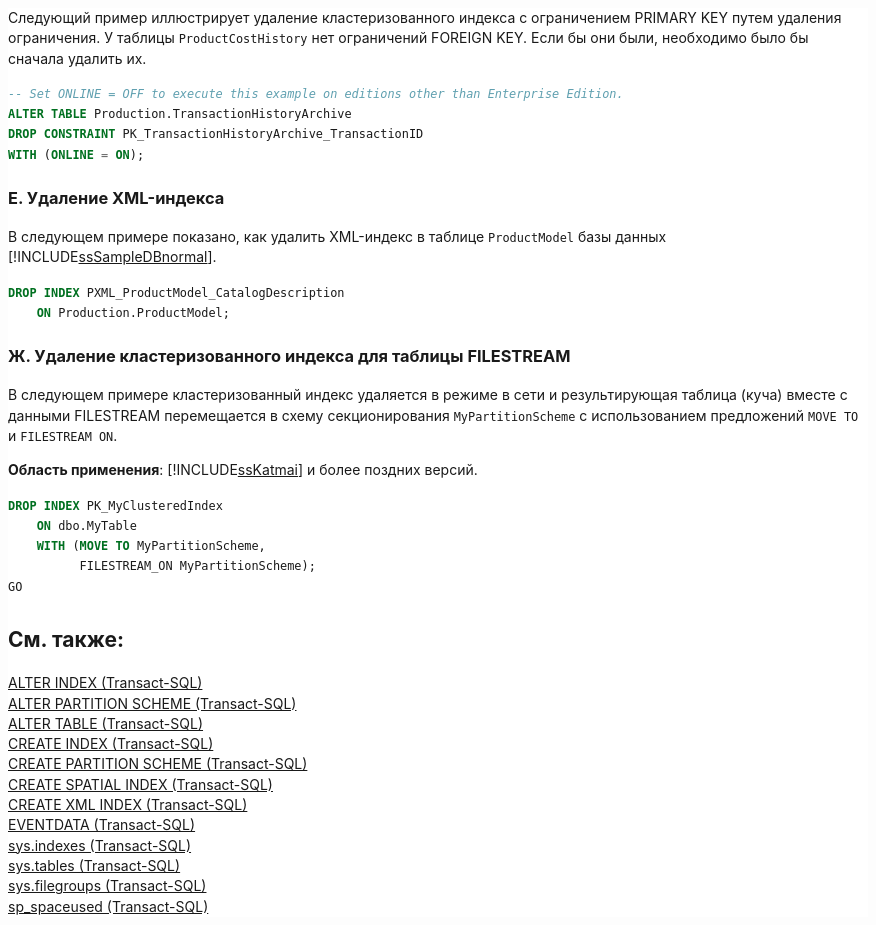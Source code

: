  Следующий пример иллюстрирует удаление кластеризованного индекса с ограничением PRIMARY KEY путем удаления ограничения. У таблицы `ProductCostHistory` нет ограничений FOREIGN KEY. Если бы они были, необходимо было бы сначала удалить их.  
  
```sql  
-- Set ONLINE = OFF to execute this example on editions other than Enterprise Edition.  
ALTER TABLE Production.TransactionHistoryArchive  
DROP CONSTRAINT PK_TransactionHistoryArchive_TransactionID  
WITH (ONLINE = ON);  
```  
  
### <a name="f-dropping-an-xml-index"></a>Е. Удаление XML-индекса  
 В следующем примере показано, как удалить XML-индекс в таблице `ProductModel` базы данных [!INCLUDE[ssSampleDBnormal](../../includes/sssampledbnormal-md.md)].  
  
```sql  
DROP INDEX PXML_ProductModel_CatalogDescription   
    ON Production.ProductModel;  
```  
  
### <a name="g-dropping-a-clustered-index-on-a-filestream-table"></a>Ж. Удаление кластеризованного индекса для таблицы FILESTREAM  
 В следующем примере кластеризованный индекс удаляется в режиме в сети и результирующая таблица (куча) вместе с данными FILESTREAM перемещается в схему секционирования `MyPartitionScheme` с использованием предложений `MOVE TO` и `FILESTREAM ON`.  
  
**Область применения**: [!INCLUDE[ssKatmai](../../includes/sskatmai-md.md)] и более поздних версий.  
  
```sql  
DROP INDEX PK_MyClusteredIndex   
    ON dbo.MyTable   
    WITH (MOVE TO MyPartitionScheme,  
          FILESTREAM_ON MyPartitionScheme);  
GO  
```  

  
## <a name="see-also"></a>См. также:  
 [ALTER INDEX (Transact-SQL)](../../t-sql/statements/alter-index-transact-sql.md)   
 [ALTER PARTITION SCHEME (Transact-SQL)](../../t-sql/statements/alter-partition-scheme-transact-sql.md)   
 [ALTER TABLE (Transact-SQL)](../../t-sql/statements/alter-table-transact-sql.md)   
 [CREATE INDEX (Transact-SQL)](../../t-sql/statements/create-index-transact-sql.md)   
 [CREATE PARTITION SCHEME (Transact-SQL)](../../t-sql/statements/create-partition-scheme-transact-sql.md)   
 [CREATE SPATIAL INDEX (Transact-SQL)](../../t-sql/statements/create-spatial-index-transact-sql.md)   
 [CREATE XML INDEX (Transact-SQL)](../../t-sql/statements/create-xml-index-transact-sql.md)   
 [EVENTDATA (Transact-SQL)](../../t-sql/functions/eventdata-transact-sql.md)   
 [sys.indexes (Transact-SQL)](../../relational-databases/system-catalog-views/sys-indexes-transact-sql.md)   
 [sys.tables (Transact-SQL)](../../relational-databases/system-catalog-views/sys-tables-transact-sql.md)   
 [sys.filegroups (Transact-SQL)](../../relational-databases/system-catalog-views/sys-filegroups-transact-sql.md)   
 [sp_spaceused (Transact-SQL)](../../relational-databases/system-stored-procedures/sp-spaceused-transact-sql.md)  
